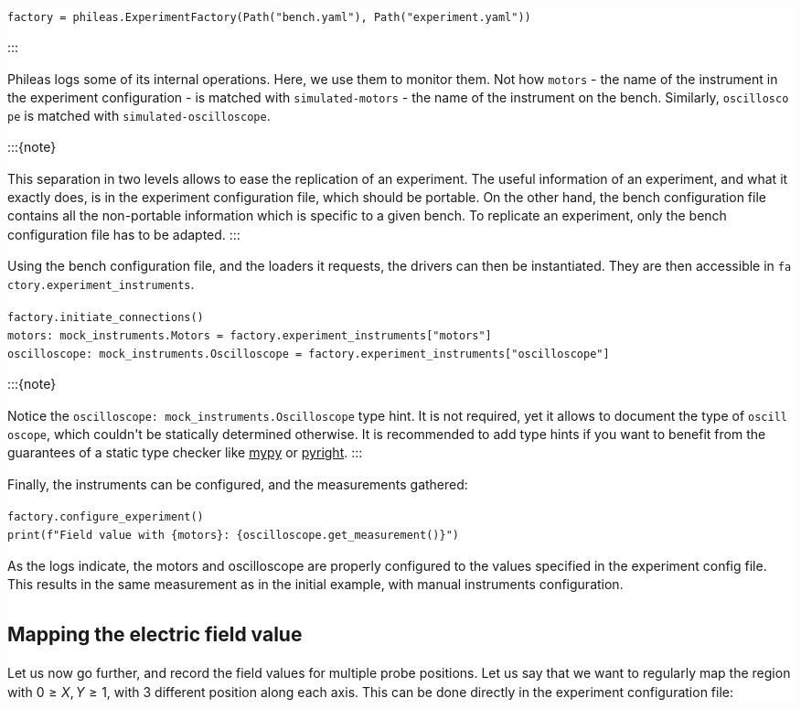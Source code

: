 ```python3
factory = phileas.ExperimentFactory(Path("bench.yaml"), Path("experiment.yaml"))
```

:::

Phileas logs some of its internal operations. Here, we use them to monitor them.
Not how `motors` - the name of the instrument in the experiment
configuration - is matched with `simulated-motors` - the name of the
instrument on the bench. Similarly, `oscilloscope` is matched with
`simulated-oscilloscope`.

:::{note}

This separation in two levels allows to ease the replication of an experiment.
The useful information of an experiment, and what it exactly does, is in the
experiment configuration file, which should be portable. On the other hand, the
bench configuration file contains all the non-portable information which is
specific to a given bench. To replicate an experiment, only the bench
configuration file has to be adapted.
:::

Using the bench configuration file, and the loaders it requests, the drivers can
then be instantiated. They are then accessible in
`factory.experiment_instruments`.

```{code-cell} ipython3
factory.initiate_connections()
motors: mock_instruments.Motors = factory.experiment_instruments["motors"]
oscilloscope: mock_instruments.Oscilloscope = factory.experiment_instruments["oscilloscope"]
```

:::{note}

Notice the `oscilloscope: mock_instruments.Oscilloscope` type hint. It is not
required, yet it allows to document the type of `oscilloscope`, which
couldn't be statically determined otherwise. It is recommended to add type
hints if you want to benefit from the guarantees of a static type checker like
[mypy](https://mypy.readthedocs.io/en/stable/index.html) or
[pyright](https://github.com/microsoft/pyright).
:::


Finally, the instruments can be configured, and the measurements gathered:

```{code-cell} ipython3
factory.configure_experiment()
print(f"Field value with {motors}: {oscilloscope.get_measurement()}")
```

As the logs indicate, the motors and oscilloscope are properly configured to the
values specified in the experiment config file. This results in the same
measurement as in the initial example, with manual instruments configuration.

## Mapping the electric field value

Let us now go further, and record the field values for multiple probe positions.
Let us say that we want to regularly map the region with $0 \ge X, Y \ge 1$,
with $3$ different position along each axis. This can be done directly in the
experiment configuration file:
